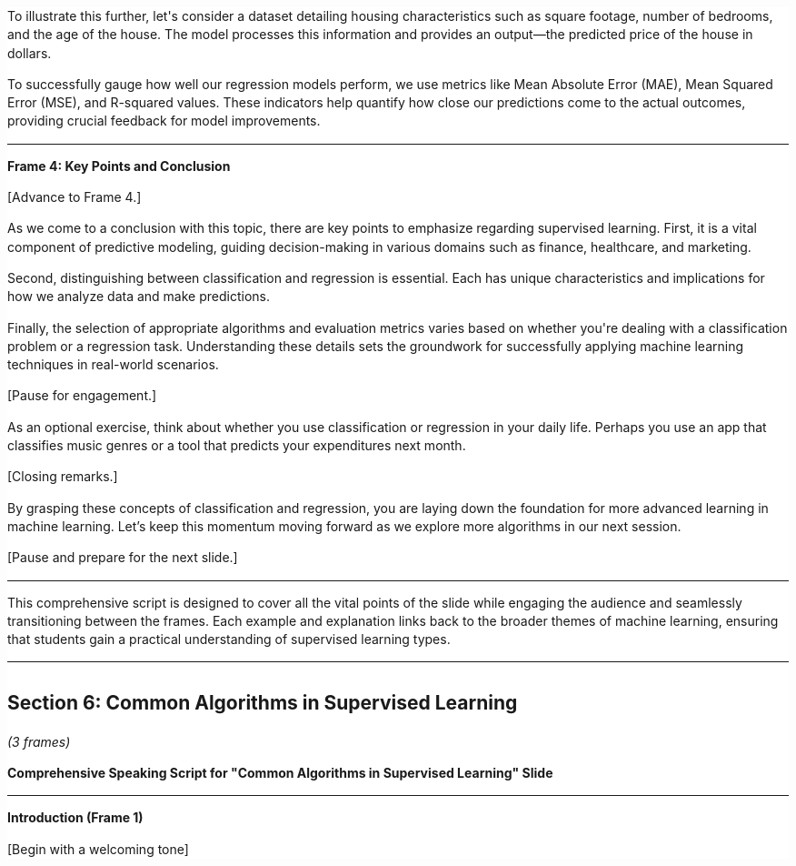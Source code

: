 To illustrate this further, let's consider a dataset detailing housing characteristics such as square footage, number of bedrooms, and the age of the house. The model processes this information and provides an output—the predicted price of the house in dollars.

To successfully gauge how well our regression models perform, we use metrics like Mean Absolute Error (MAE), Mean Squared Error (MSE), and R-squared values. These indicators help quantify how close our predictions come to the actual outcomes, providing crucial feedback for model improvements.

---

**Frame 4: Key Points and Conclusion**

[Advance to Frame 4.]

As we come to a conclusion with this topic, there are key points to emphasize regarding supervised learning. First, it is a vital component of predictive modeling, guiding decision-making in various domains such as finance, healthcare, and marketing.

Second, distinguishing between classification and regression is essential. Each has unique characteristics and implications for how we analyze data and make predictions. 

Finally, the selection of appropriate algorithms and evaluation metrics varies based on whether you're dealing with a classification problem or a regression task. Understanding these details sets the groundwork for successfully applying machine learning techniques in real-world scenarios.

[Pause for engagement.]

As an optional exercise, think about whether you use classification or regression in your daily life. Perhaps you use an app that classifies music genres or a tool that predicts your expenditures next month. 

[Closing remarks.]

By grasping these concepts of classification and regression, you are laying down the foundation for more advanced learning in machine learning. Let’s keep this momentum moving forward as we explore more algorithms in our next session.

[Pause and prepare for the next slide.]

---

This comprehensive script is designed to cover all the vital points of the slide while engaging the audience and seamlessly transitioning between the frames. Each example and explanation links back to the broader themes of machine learning, ensuring that students gain a practical understanding of supervised learning types.

---

## Section 6: Common Algorithms in Supervised Learning
*(3 frames)*

**Comprehensive Speaking Script for "Common Algorithms in Supervised Learning" Slide**

---

**Introduction (Frame 1)**

[Begin with a welcoming tone]
